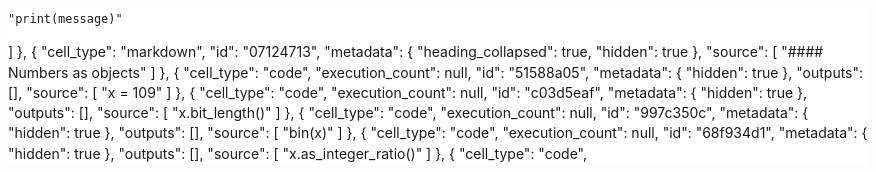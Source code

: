     "print(message)"
   ]
  },
  {
   "cell_type": "markdown",
   "id": "07124713",
   "metadata": {
    "heading_collapsed": true,
    "hidden": true
   },
   "source": [
    "#### Numbers as objects"
   ]
  },
  {
   "cell_type": "code",
   "execution_count": null,
   "id": "51588a05",
   "metadata": {
    "hidden": true
   },
   "outputs": [],
   "source": [
    "x = 109"
   ]
  },
  {
   "cell_type": "code",
   "execution_count": null,
   "id": "c03d5eaf",
   "metadata": {
    "hidden": true
   },
   "outputs": [],
   "source": [
    "x.bit_length()"
   ]
  },
  {
   "cell_type": "code",
   "execution_count": null,
   "id": "997c350c",
   "metadata": {
    "hidden": true
   },
   "outputs": [],
   "source": [
    "bin(x)"
   ]
  },
  {
   "cell_type": "code",
   "execution_count": null,
   "id": "68f934d1",
   "metadata": {
    "hidden": true
   },
   "outputs": [],
   "source": [
    "x.as_integer_ratio()"
   ]
  },
  {
   "cell_type": "code",